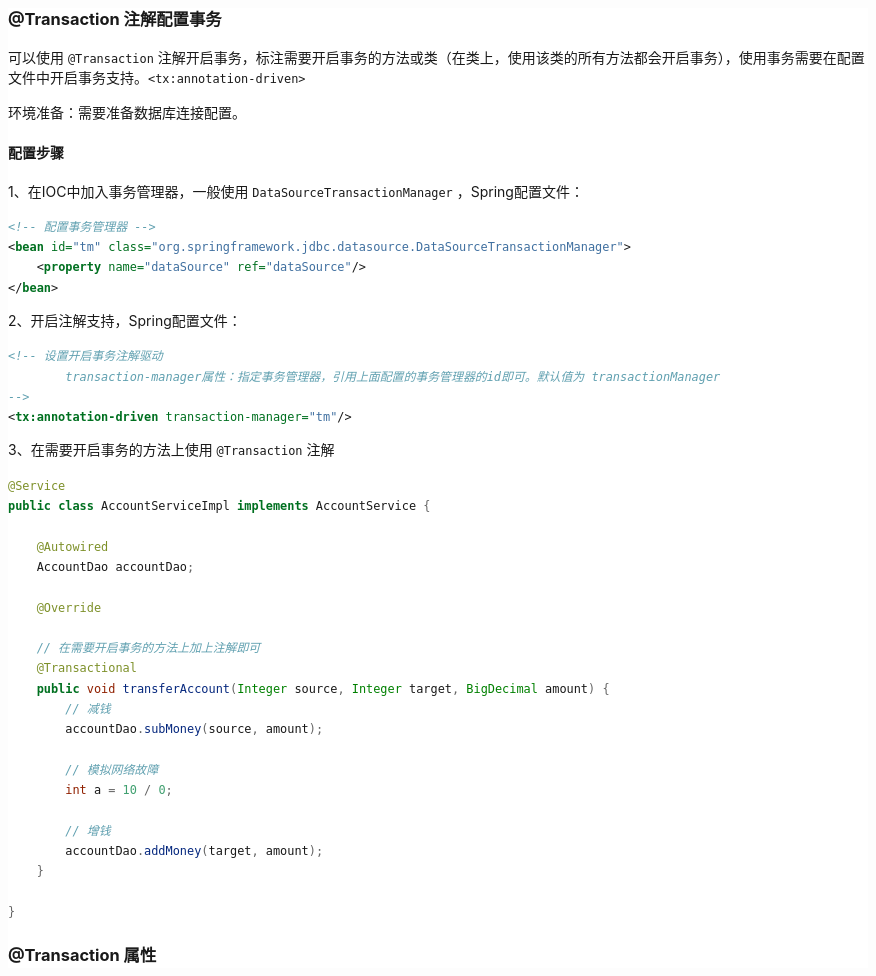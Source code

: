 ### @Transaction 注解配置事务

可以使用 `@Transaction` 注解开启事务，标注需要开启事务的方法或类（在类上，使用该类的所有方法都会开启事务），使用事务需要在配置文件中开启事务支持。`<tx:annotation-driven>`

环境准备：需要准备数据库连接配置。

#### 配置步骤

1、在IOC中加入事务管理器，一般使用 `DataSourceTransactionManager` ，Spring配置文件：

```xml
<!-- 配置事务管理器 -->
<bean id="tm" class="org.springframework.jdbc.datasource.DataSourceTransactionManager">
    <property name="dataSource" ref="dataSource"/>
</bean>
```

2、开启注解支持，Spring配置文件：

```xml
<!-- 设置开启事务注解驱动
        transaction-manager属性：指定事务管理器，引用上面配置的事务管理器的id即可。默认值为 transactionManager
-->
<tx:annotation-driven transaction-manager="tm"/>
```

3、在需要开启事务的方法上使用 `@Transaction` 注解

```java
@Service
public class AccountServiceImpl implements AccountService {
    
    @Autowired
    AccountDao accountDao;
    
    @Override
    
    // 在需要开启事务的方法上加上注解即可
    @Transactional
    public void transferAccount(Integer source, Integer target, BigDecimal amount) {
        // 减钱
        accountDao.subMoney(source, amount);
        
        // 模拟网络故障
        int a = 10 / 0;
        
        // 增钱
        accountDao.addMoney(target, amount);
    }
    
}
```

### @Transaction 属性
